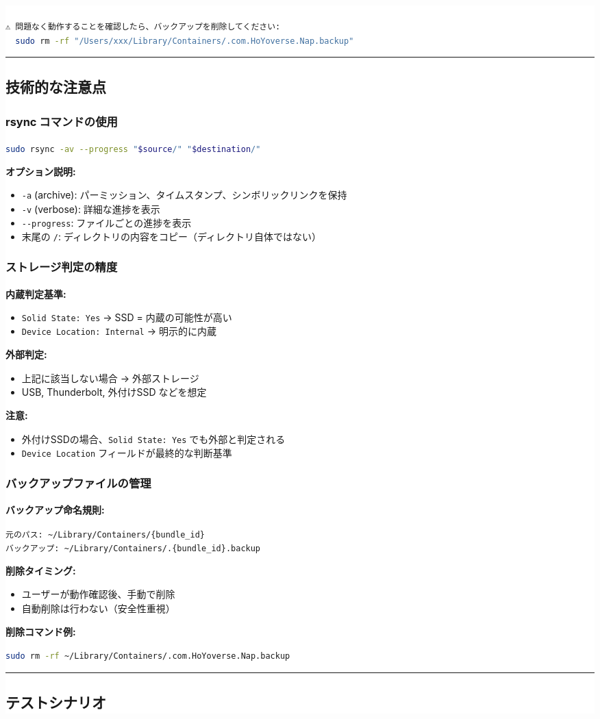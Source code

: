 ```bash

⚠ 問題なく動作することを確認したら、バックアップを削除してください:
  sudo rm -rf "/Users/xxx/Library/Containers/.com.HoYoverse.Nap.backup"
```

---

## 技術的な注意点

### rsync コマンドの使用
```bash
sudo rsync -av --progress "$source/" "$destination/"
```

**オプション説明:**
- `-a` (archive): パーミッション、タイムスタンプ、シンボリックリンクを保持
- `-v` (verbose): 詳細な進捗を表示
- `--progress`: ファイルごとの進捗を表示
- 末尾の `/`: ディレクトリの内容をコピー（ディレクトリ自体ではない）

### ストレージ判定の精度

**内蔵判定基準:**
- `Solid State: Yes` → SSD = 内蔵の可能性が高い
- `Device Location: Internal` → 明示的に内蔵

**外部判定:**
- 上記に該当しない場合 → 外部ストレージ
- USB, Thunderbolt, 外付けSSD などを想定

**注意:** 
- 外付けSSDの場合、`Solid State: Yes` でも外部と判定される
- `Device Location` フィールドが最終的な判断基準

### バックアップファイルの管理

**バックアップ命名規則:**
```
元のパス: ~/Library/Containers/{bundle_id}
バックアップ: ~/Library/Containers/.{bundle_id}.backup
```

**削除タイミング:**
- ユーザーが動作確認後、手動で削除
- 自動削除は行わない（安全性重視）

**削除コマンド例:**
```bash
sudo rm -rf ~/Library/Containers/.com.HoYoverse.Nap.backup
```

---

## テストシナリオ
